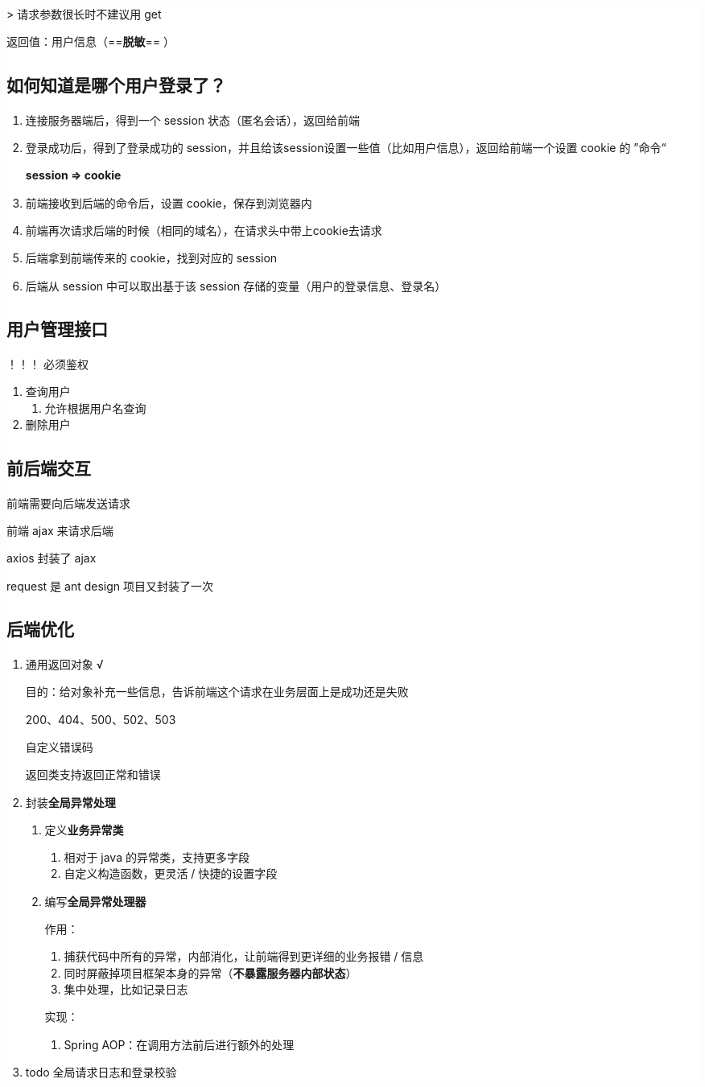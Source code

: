 \> 请求参数很长时不建议用 get

返回值：用户信息（==**脱敏**== ）

## 如何知道是哪个用户登录了？

1. 连接服务器端后，得到一个 session 状态（匿名会话），返回给前端

2. 登录成功后，得到了登录成功的 session，并且给该session设置一些值（比如用户信息），返回给前端一个设置 cookie 的 ”命令“

   **session => cookie**

3. 前端接收到后端的命令后，设置 cookie，保存到浏览器内

4. 前端再次请求后端的时候（相同的域名），在请求头中带上cookie去请求

5. 后端拿到前端传来的 cookie，找到对应的 session

6. 后端从 session 中可以取出基于该 session 存储的变量（用户的登录信息、登录名）

## 用户管理接口

！！！ 必须鉴权

1. 查询用户
   1. 允许根据用户名查询
2. 删除用户

## 前后端交互

前端需要向后端发送请求

前端 ajax 来请求后端

axios 封装了 ajax

request 是 ant design 项目又封装了一次

## 后端优化

1. 通用返回对象 √

   目的：给对象补充一些信息，告诉前端这个请求在业务层面上是成功还是失败

   200、404、500、502、503

   自定义错误码

   返回类支持返回正常和错误

1. 封装**全局异常处理**

   1. 定义**业务异常类**

      1. 相对于 java 的异常类，支持更多字段
      2. 自定义构造函数，更灵活 / 快捷的设置字段

   2. 编写**全局异常处理器**

      作用：

      1. 捕获代码中所有的异常，内部消化，让前端得到更详细的业务报错 / 信息
      2. 同时屏蔽掉项目框架本身的异常（**不暴露服务器内部状态**）
      3. 集中处理，比如记录日志

      实现：

      1. Spring AOP：在调用方法前后进行额外的处理

2. todo 全局请求日志和登录校验
